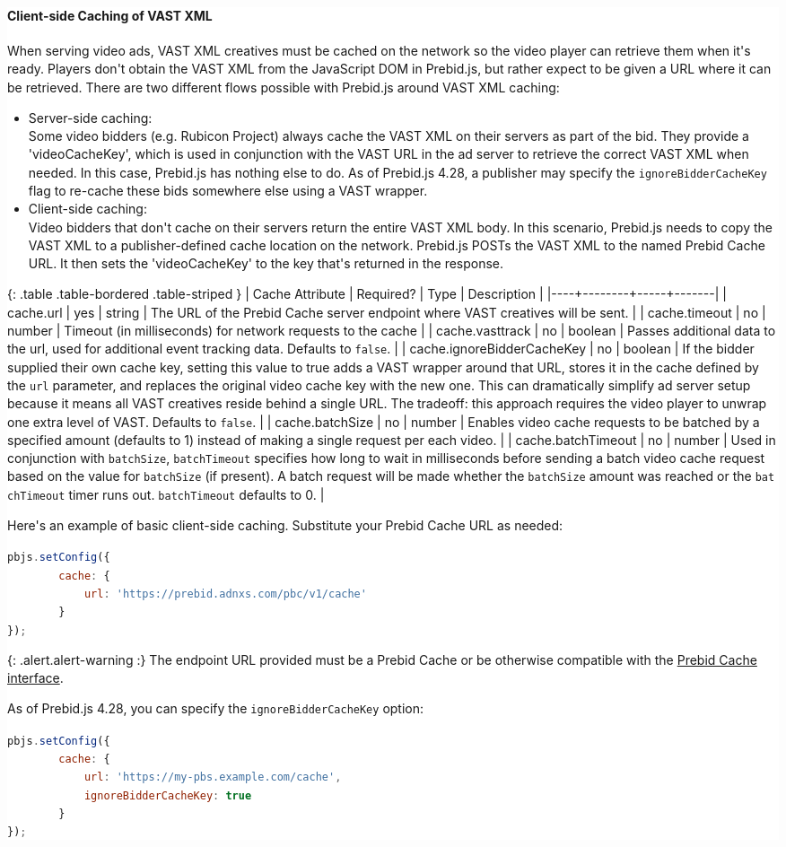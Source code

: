 <a name="setConfig-vast-cache"></a>

#### Client-side Caching of VAST XML

When serving video ads, VAST XML creatives must be cached on the network so the
video player can retrieve them when it's ready. Players don't obtain the VAST XML from
the JavaScript DOM in Prebid.js, but rather expect to be given a URL where it can
be retrieved. There are two different flows possible with Prebid.js around VAST XML caching:

* Server-side caching:  
  Some video bidders (e.g. Rubicon Project) always cache the VAST XML on their servers as part of the bid. They provide a 'videoCacheKey', which is used in conjunction with the VAST URL in the ad server to retrieve the correct VAST XML when needed. In this case, Prebid.js has nothing else to do. As of Prebid.js 4.28, a publisher may specify the `ignoreBidderCacheKey` flag to re-cache these bids somewhere else using a VAST wrapper.
* Client-side caching:  
  Video bidders that don't cache on their servers return the entire VAST XML body. In this scenario, Prebid.js needs to copy the VAST XML to a publisher-defined cache location on the network. Prebid.js POSTs the VAST XML to the named Prebid Cache URL. It then sets the 'videoCacheKey' to the key that's returned in the response.

{: .table .table-bordered .table-striped }
| Cache Attribute | Required? | Type | Description |
|----+--------+-----+-------|
| cache.url | yes | string | The URL of the Prebid Cache server endpoint where VAST creatives will be sent. |
| cache.timeout | no | number | Timeout (in milliseconds) for network requests to the cache |
| cache.vasttrack | no | boolean | Passes additional data to the url, used for additional event tracking data. Defaults to `false`. |
| cache.ignoreBidderCacheKey | no | boolean | If the bidder supplied their own cache key, setting this value to true adds a VAST wrapper around that URL, stores it in the cache defined by the `url` parameter, and replaces the original video cache key with the new one. This can dramatically simplify ad server setup because it means all VAST creatives reside behind a single URL. The tradeoff: this approach requires the video player to unwrap one extra level of VAST. Defaults to `false`. |
| cache.batchSize | no | number | Enables video cache requests to be batched by a specified amount (defaults to 1) instead of making a single request per each video. |
| cache.batchTimeout | no | number | Used in conjunction with `batchSize`, `batchTimeout` specifies how long to wait in milliseconds before sending a batch video cache request based on the value for `batchSize` (if present). A batch request will be made whether the `batchSize` amount was reached or the `batchTimeout` timer runs out. `batchTimeout` defaults to 0. |

Here's an example of basic client-side caching. Substitute your Prebid Cache URL as needed:

```javascript
pbjs.setConfig({
        cache: {
            url: 'https://prebid.adnxs.com/pbc/v1/cache'
        }
});
```

{: .alert.alert-warning :}
The endpoint URL provided must be a Prebid Cache or be otherwise compatible with the [Prebid Cache interface](https://github.com/prebid/prebid-cache).

As of Prebid.js 4.28, you can specify the `ignoreBidderCacheKey` option:

```javascript
pbjs.setConfig({
        cache: {
            url: 'https://my-pbs.example.com/cache',
            ignoreBidderCacheKey: true
        }
});
```
